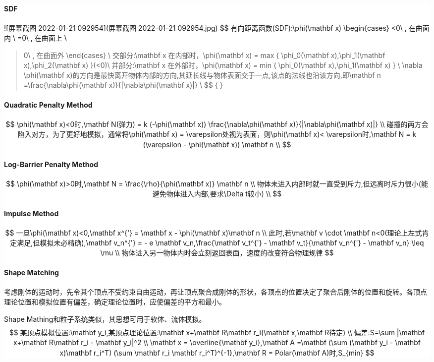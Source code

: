 #### SDF

![屏幕截图 2022-01-21 092954](屏幕截图 2022-01-21 092954.jpg)
$$
有向距离函数(SDF):\phi(\mathbf x)
\begin{cases}
<0\ , 在曲面内 \\
=0\ , 在曲面上 \\
>0\ , 在曲面外
\end{cases} \\
交部分:\mathbf x 在内部时，\phi(\mathbf x) = max \{ \phi_0(\mathbf x),\phi_1(\mathbf x),\phi_2(\mathbf x) \}(<0)\\
并部分:\mathbf x 在外部时，\phi(\mathbf x) = min \{ \phi_0(\mathbf x),\phi_1(\mathbf x) \} \\
\nabla \phi(\mathbf x)的方向是最快离开物体内部的方向,其延长线与物体表面交于一点,该点的法线也沿该方向,即\mathbf n =\frac{\nabla\phi(\mathbf x)}{|\nabla\phi(\mathbf x)|}  \\
$$ { }

#### Quadratic Penalty Method

$$
\phi(\mathbf x)<0时,\mathbf N(弹力) = k (-\phi(\mathbf x)) \frac{\nabla\phi(\mathbf x)}{|\nabla\phi(\mathbf x)|} \\
碰撞的两方会陷入对方，为了更好地模拟，通常将\phi(\mathbf x) = \varepsilon处视为表面，则\phi(\mathbf x)< \varepsilon时,\mathbf N = k (\varepsilon - \phi(\mathbf x)) \mathbf n \\
$$

#### Log-Barrier Penalty Method

$$
\phi(\mathbf x)>0时,\mathbf N = \frac{\rho}{\phi(\mathbf x)} \mathbf n \\
物体未进入内部时就一直受到斥力,但远离时斥力很小(能避免物体进入内部,要求\Delta t较小) \\
$$

#### Impulse Method

$$
一旦\phi(\mathbf x)<0,\mathbf x^{'} = \mathbf x - \phi(\mathbf x)\mathbf n \\
此时,若\mathbf v \cdot \mathbf n<0(理论上左式肯定满足,但模拟未必精确),\mathbf v_n^{'} = - e \mathbf v_n,\frac{\mathbf v_t^{'} - \mathbf v_t}{\mathbf v_n^{'} - \mathbf v_n} \leq \mu \\
物体进入另一物体内时会立刻返回表面，速度的改变符合物理规律
$$

#### Shape Matching

考虑刚体的运动时，先令其个顶点不受约束自由运动，再让顶点聚合成刚体的形状，各顶点的位置决定了聚合后刚体的位置和旋转。各顶点理论位置和模拟位置有偏差，确定理论位置时，应使偏差的平方和最小。

Shape Mathing和粒子系统类似，其思想可用于软体、流体模拟。
$$
某顶点模拟位置:\mathbf y_i,某顶点理论位置:\mathbf x+\mathbf R\mathbf r_i(\mathbf x,\mathbf R待定) \\
偏差:S=\sum |\mathbf x+\mathbf R\mathbf r_i - \mathbf y_i|^2 \\
\mathbf x = \overline{\mathbf y_i},\mathbf A =\mathbf (\sum (\mathbf y_i - \mathbf x)\mathbf r_i^T) (\sum \mathbf r_i \mathbf r_i^T)^{-1},\mathbf R = Polar(\mathbf A)时,S_{min}
$$
